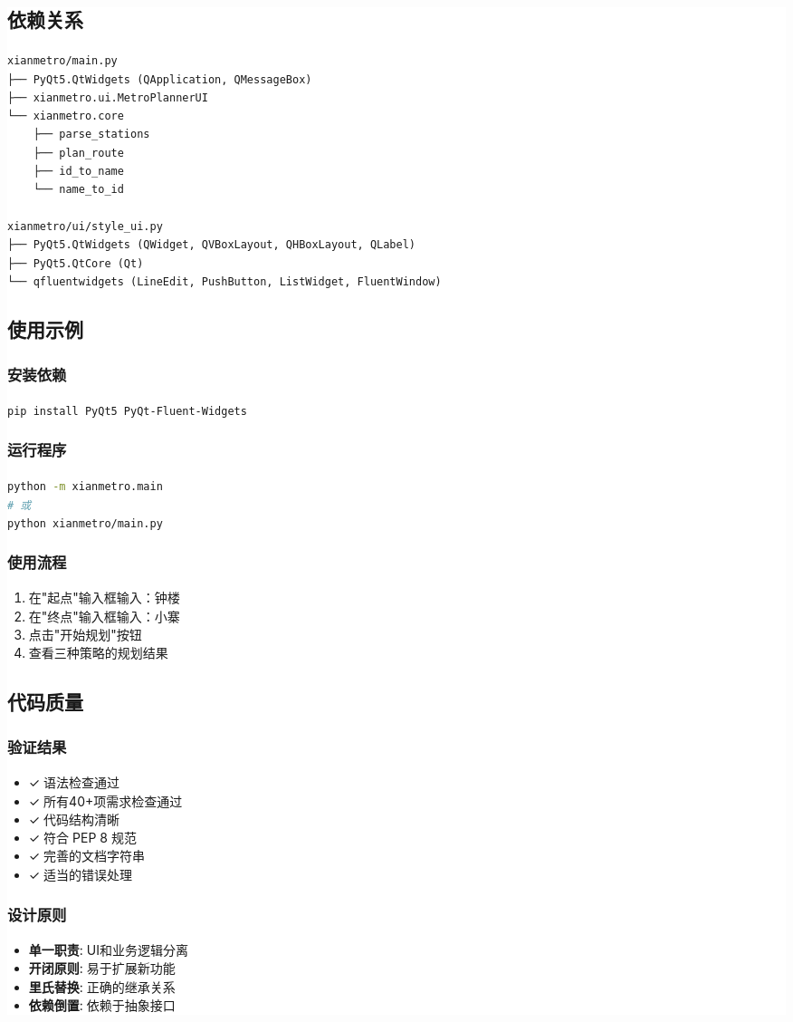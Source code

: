 ## 依赖关系

```
xianmetro/main.py
├── PyQt5.QtWidgets (QApplication, QMessageBox)
├── xianmetro.ui.MetroPlannerUI
└── xianmetro.core
    ├── parse_stations
    ├── plan_route
    ├── id_to_name
    └── name_to_id

xianmetro/ui/style_ui.py
├── PyQt5.QtWidgets (QWidget, QVBoxLayout, QHBoxLayout, QLabel)
├── PyQt5.QtCore (Qt)
└── qfluentwidgets (LineEdit, PushButton, ListWidget, FluentWindow)
```

## 使用示例

### 安装依赖
```bash
pip install PyQt5 PyQt-Fluent-Widgets
```

### 运行程序
```bash
python -m xianmetro.main
# 或
python xianmetro/main.py
```

### 使用流程
1. 在"起点"输入框输入：钟楼
2. 在"终点"输入框输入：小寨
3. 点击"开始规划"按钮
4. 查看三种策略的规划结果

## 代码质量

### 验证结果
- ✓ 语法检查通过
- ✓ 所有40+项需求检查通过
- ✓ 代码结构清晰
- ✓ 符合 PEP 8 规范
- ✓ 完善的文档字符串
- ✓ 适当的错误处理

### 设计原则
- **单一职责**: UI和业务逻辑分离
- **开闭原则**: 易于扩展新功能
- **里氏替换**: 正确的继承关系
- **依赖倒置**: 依赖于抽象接口

